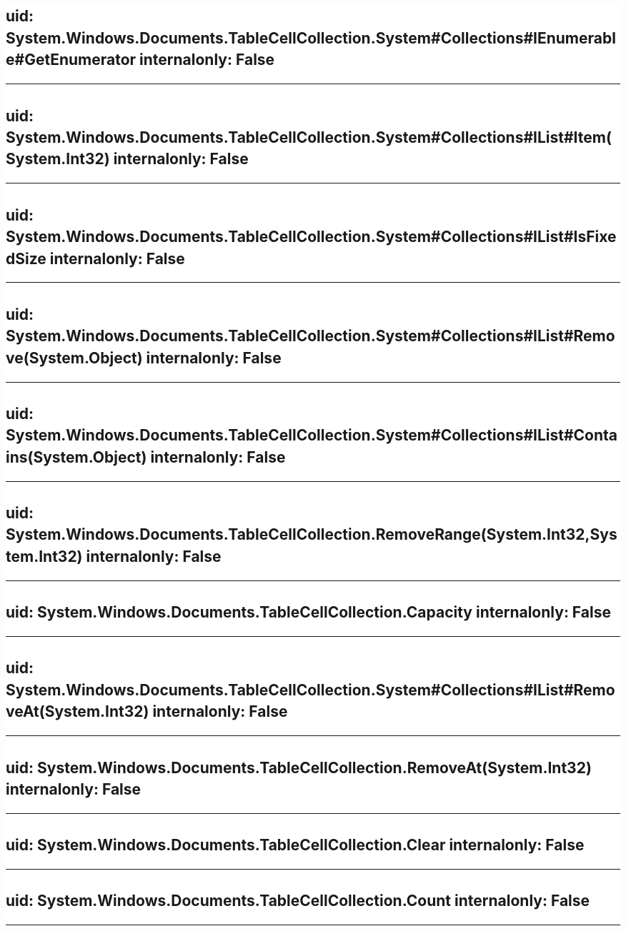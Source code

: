 uid: System.Windows.Documents.TableCellCollection.System#Collections#IEnumerable#GetEnumerator
internalonly: False
---

---
uid: System.Windows.Documents.TableCellCollection.System#Collections#IList#Item(System.Int32)
internalonly: False
---

---
uid: System.Windows.Documents.TableCellCollection.System#Collections#IList#IsFixedSize
internalonly: False
---

---
uid: System.Windows.Documents.TableCellCollection.System#Collections#IList#Remove(System.Object)
internalonly: False
---

---
uid: System.Windows.Documents.TableCellCollection.System#Collections#IList#Contains(System.Object)
internalonly: False
---

---
uid: System.Windows.Documents.TableCellCollection.RemoveRange(System.Int32,System.Int32)
internalonly: False
---

---
uid: System.Windows.Documents.TableCellCollection.Capacity
internalonly: False
---

---
uid: System.Windows.Documents.TableCellCollection.System#Collections#IList#RemoveAt(System.Int32)
internalonly: False
---

---
uid: System.Windows.Documents.TableCellCollection.RemoveAt(System.Int32)
internalonly: False
---

---
uid: System.Windows.Documents.TableCellCollection.Clear
internalonly: False
---

---
uid: System.Windows.Documents.TableCellCollection.Count
internalonly: False
---

---
